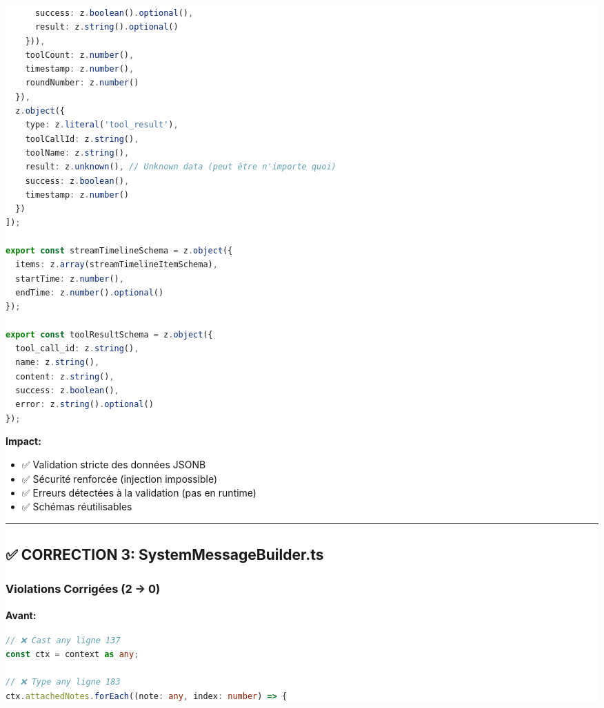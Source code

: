 ```typescript
      success: z.boolean().optional(),
      result: z.string().optional()
    })),
    toolCount: z.number(),
    timestamp: z.number(),
    roundNumber: z.number()
  }),
  z.object({
    type: z.literal('tool_result'),
    toolCallId: z.string(),
    toolName: z.string(),
    result: z.unknown(), // Unknown data (peut être n'importe quoi)
    success: z.boolean(),
    timestamp: z.number()
  })
]);

export const streamTimelineSchema = z.object({
  items: z.array(streamTimelineItemSchema),
  startTime: z.number(),
  endTime: z.number().optional()
});

export const toolResultSchema = z.object({
  tool_call_id: z.string(),
  name: z.string(),
  content: z.string(),
  success: z.boolean(),
  error: z.string().optional()
});
```

**Impact:**
- ✅ Validation stricte des données JSONB
- ✅ Sécurité renforcée (injection impossible)
- ✅ Erreurs détectées à la validation (pas en runtime)
- ✅ Schémas réutilisables

---

## ✅ CORRECTION 3: SystemMessageBuilder.ts

### Violations Corrigées (2 → 0)

**Avant:**
```typescript
// ❌ Cast any ligne 137
const ctx = context as any;

// ❌ Type any ligne 183
ctx.attachedNotes.forEach((note: any, index: number) => {
```
